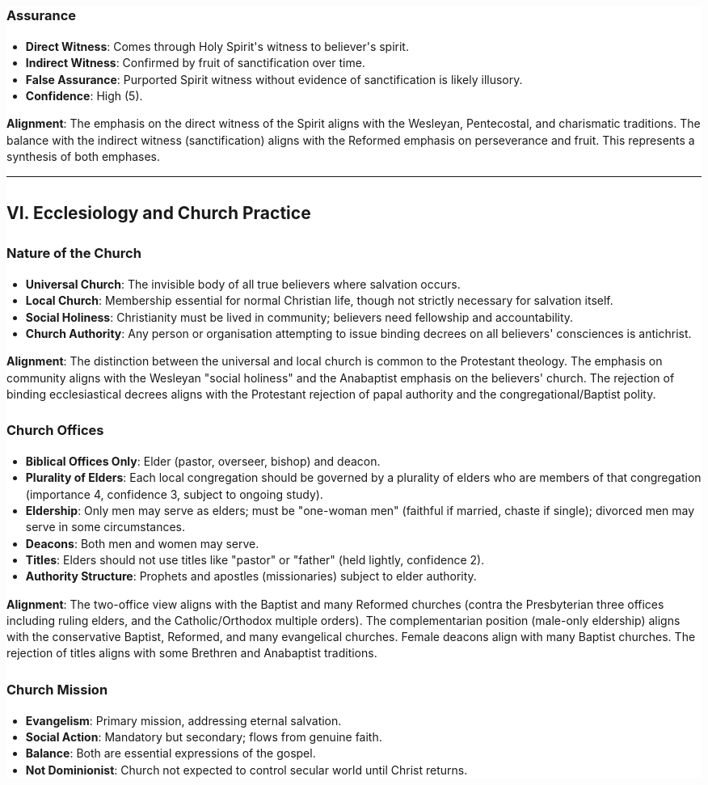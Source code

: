 ### Assurance
- **Direct Witness**: Comes through Holy Spirit's witness to believer's spirit.
- **Indirect Witness**: Confirmed by fruit of sanctification over time.
- **False Assurance**: Purported Spirit witness without evidence of sanctification is likely illusory.
- **Confidence**: High (5).

**Alignment**: The emphasis on the direct witness of the Spirit aligns with the Wesleyan, Pentecostal, and charismatic traditions. The balance with the indirect witness (sanctification) aligns with the Reformed emphasis on perseverance and fruit. This represents a synthesis of both emphases.

---

## VI. Ecclesiology and Church Practice

### Nature of the Church
- **Universal Church**: The invisible body of all true believers where salvation occurs.
- **Local Church**: Membership essential for normal Christian life, though not strictly necessary for salvation itself.
- **Social Holiness**: Christianity must be lived in community; believers need fellowship and accountability.
- **Church Authority**: Any person or organisation attempting to issue binding decrees on all believers' consciences is antichrist.

**Alignment**: The distinction between the universal and local church is common to the Protestant theology. The emphasis on community aligns with the Wesleyan "social holiness" and the Anabaptist emphasis on the believers' church. The rejection of binding ecclesiastical decrees aligns with the Protestant rejection of papal authority and the congregational/Baptist polity.

### Church Offices
- **Biblical Offices Only**: Elder (pastor, overseer, bishop) and deacon.
- **Plurality of Elders**: Each local congregation should be governed by a plurality of elders who are members of that congregation (importance 4, confidence 3, subject to ongoing study).
- **Eldership**: Only men may serve as elders; must be "one-woman men" (faithful if married, chaste if single); divorced men may serve in some circumstances.
- **Deacons**: Both men and women may serve.
- **Titles**: Elders should not use titles like "pastor" or "father" (held lightly, confidence 2).
- **Authority Structure**: Prophets and apostles (missionaries) subject to elder authority.

**Alignment**: The two-office view aligns with the Baptist and many Reformed churches (contra the Presbyterian three offices including ruling elders, and the Catholic/Orthodox multiple orders). The complementarian position (male-only eldership) aligns with the conservative Baptist, Reformed, and many evangelical churches. Female deacons align with many Baptist churches. The rejection of titles aligns with some Brethren and Anabaptist traditions.

### Church Mission
- **Evangelism**: Primary mission, addressing eternal salvation.
- **Social Action**: Mandatory but secondary; flows from genuine faith.
- **Balance**: Both are essential expressions of the gospel.
- **Not Dominionist**: Church not expected to control secular world until Christ returns.

